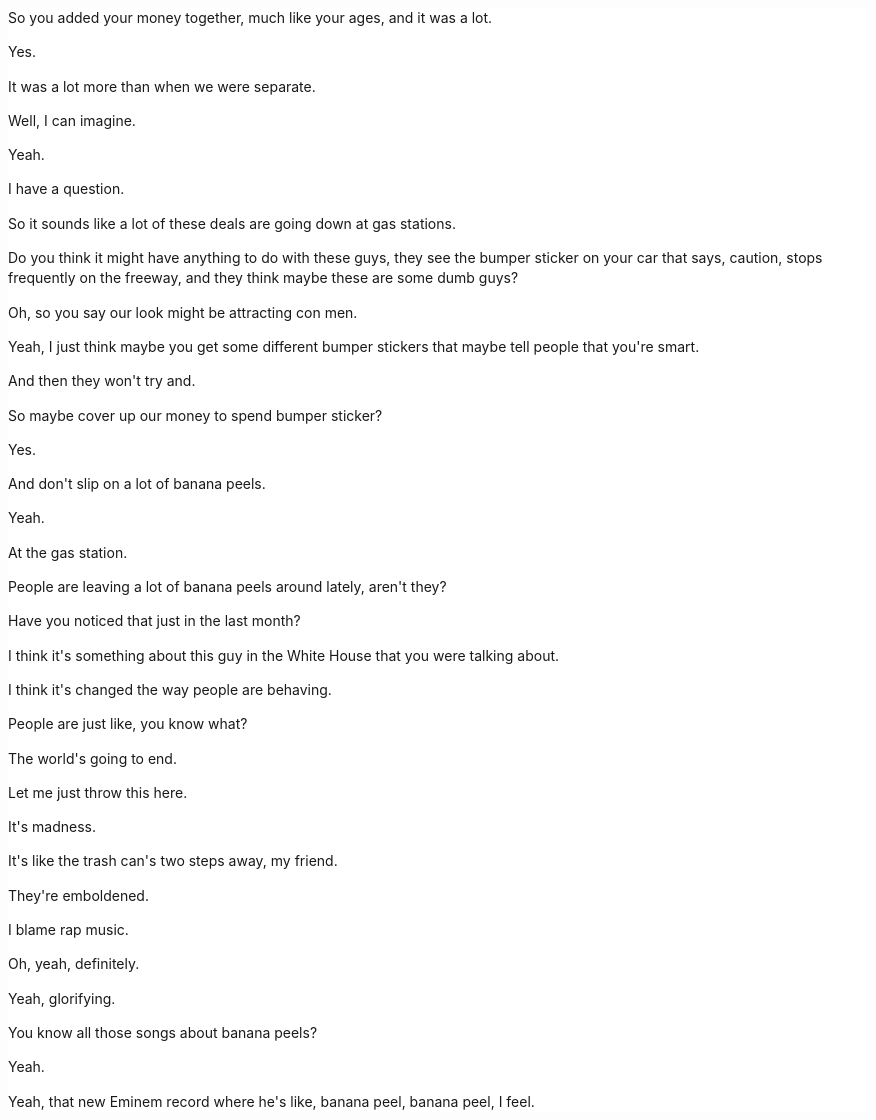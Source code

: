 So you added your money together, much like your ages, and it was a lot.

Yes.

It was a lot more than when we were separate.

Well, I can imagine.

Yeah.

I have a question.

So it sounds like a lot of these deals are going down at gas stations.

Do you think it might have anything to do with these guys, they see the bumper sticker on your car that says, caution, stops frequently on the freeway, and they think maybe these are some dumb guys?

Oh, so you say our look might be attracting con men.

Yeah, I just think maybe you get some different bumper stickers that maybe tell people that you're smart.

And then they won't try and.

So maybe cover up our money to spend bumper sticker?

Yes.

And don't slip on a lot of banana peels.

Yeah.

At the gas station.

People are leaving a lot of banana peels around lately, aren't they?

Have you noticed that just in the last month?

I think it's something about this guy in the White House that you were talking about.

I think it's changed the way people are behaving.

People are just like, you know what?

The world's going to end.

Let me just throw this here.

It's madness.

It's like the trash can's two steps away, my friend.

They're emboldened.

I blame rap music.

Oh, yeah, definitely.

Yeah, glorifying.

You know all those songs about banana peels?

Yeah.

Yeah, that new Eminem record where he's like, banana peel, banana peel, I feel.
